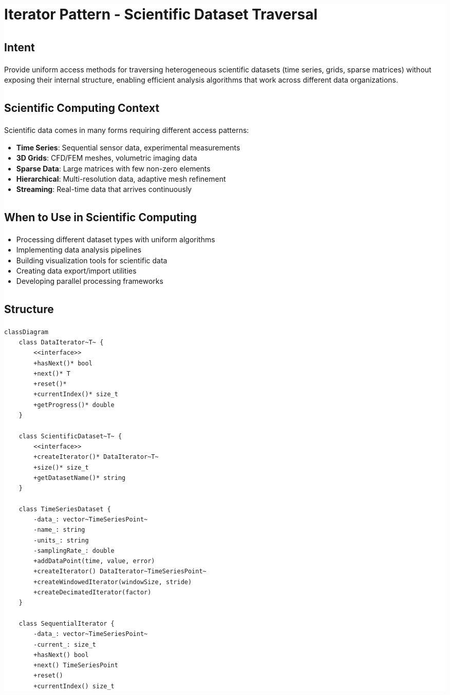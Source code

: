 # Iterator Pattern - Scientific Dataset Traversal

## Intent
Provide uniform access methods for traversing heterogeneous scientific datasets (time series, grids, sparse matrices) without exposing their internal structure, enabling efficient analysis algorithms that work across different data organizations.

## Scientific Computing Context
Scientific data comes in many forms requiring different access patterns:
- **Time Series**: Sequential sensor data, experimental measurements
- **3D Grids**: CFD/FEM meshes, volumetric imaging data
- **Sparse Data**: Large matrices with few non-zero elements
- **Hierarchical**: Multi-resolution data, adaptive mesh refinement
- **Streaming**: Real-time data that arrives continuously

## When to Use in Scientific Computing
- Processing different dataset types with uniform algorithms
- Implementing data analysis pipelines
- Building visualization tools for scientific data
- Creating data export/import utilities
- Developing parallel processing frameworks

## Structure

```mermaid
classDiagram
    class DataIterator~T~ {
        <<interface>>
        +hasNext()* bool
        +next()* T
        +reset()*
        +currentIndex()* size_t
        +getProgress()* double
    }
    
    class ScientificDataset~T~ {
        <<interface>>
        +createIterator()* DataIterator~T~
        +size()* size_t
        +getDatasetName()* string
    }
    
    class TimeSeriesDataset {
        -data_: vector~TimeSeriesPoint~
        -name_: string
        -units_: string
        -samplingRate_: double
        +addDataPoint(time, value, error)
        +createIterator() DataIterator~TimeSeriesPoint~
        +createWindowedIterator(windowSize, stride)
        +createDecimatedIterator(factor)
    }
    
    class SequentialIterator {
        -data_: vector~TimeSeriesPoint~
        -current_: size_t
        +hasNext() bool
        +next() TimeSeriesPoint
        +reset()
        +currentIndex() size_t
```